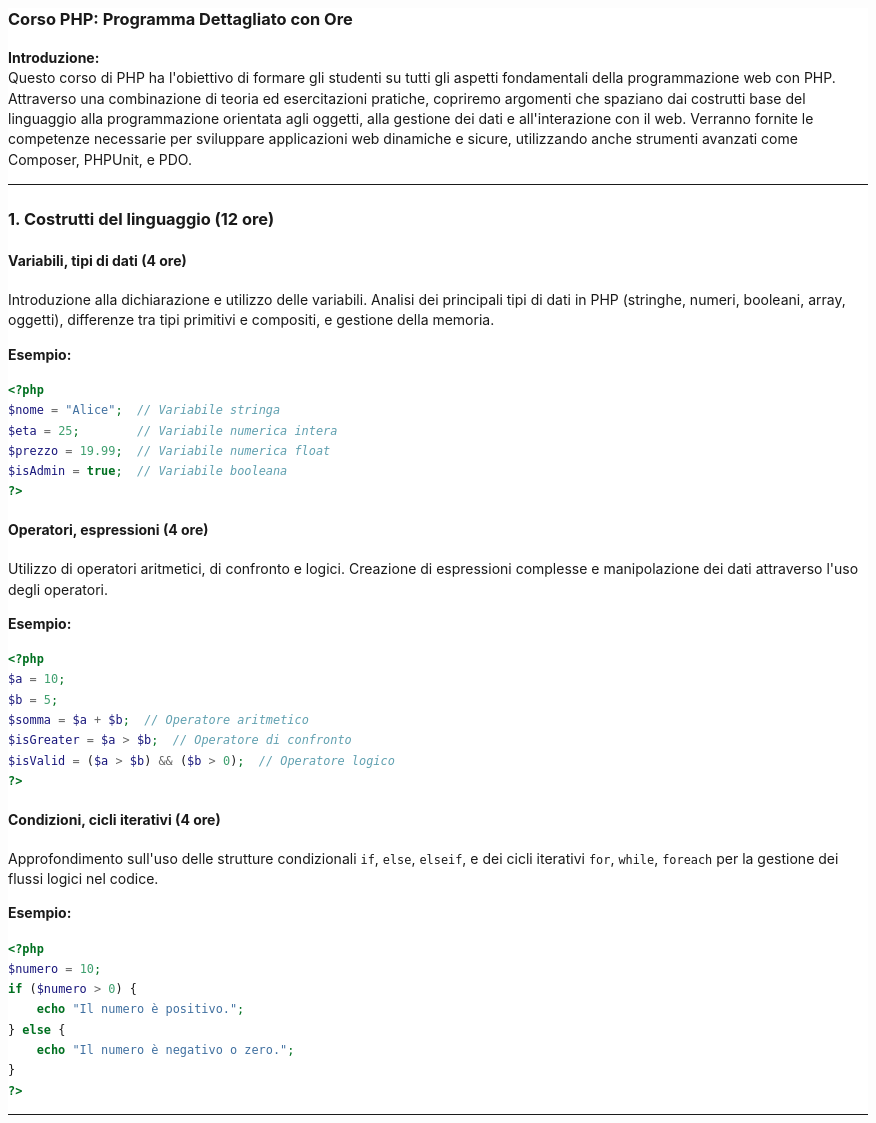 ### Corso PHP: Programma Dettagliato con Ore

**Introduzione:**  
Questo corso di PHP ha l'obiettivo di formare gli studenti su tutti gli aspetti fondamentali della programmazione web con PHP. Attraverso una combinazione di teoria ed esercitazioni pratiche, copriremo argomenti che spaziano dai costrutti base del linguaggio alla programmazione orientata agli oggetti, alla gestione dei dati e all'interazione con il web. Verranno fornite le competenze necessarie per sviluppare applicazioni web dinamiche e sicure, utilizzando anche strumenti avanzati come Composer, PHPUnit, e PDO.

---

### **1. Costrutti del linguaggio** (12 ore)

#### **Variabili, tipi di dati** (4 ore)

Introduzione alla dichiarazione e utilizzo delle variabili. Analisi dei principali tipi di dati in PHP (stringhe, numeri, booleani, array, oggetti), differenze tra tipi primitivi e compositi, e gestione della memoria.

**Esempio:**

```php
<?php
$nome = "Alice";  // Variabile stringa
$eta = 25;        // Variabile numerica intera
$prezzo = 19.99;  // Variabile numerica float
$isAdmin = true;  // Variabile booleana
?>
```

#### **Operatori, espressioni** (4 ore)

Utilizzo di operatori aritmetici, di confronto e logici. Creazione di espressioni complesse e manipolazione dei dati attraverso l'uso degli operatori.

**Esempio:**

```php
<?php
$a = 10;
$b = 5;
$somma = $a + $b;  // Operatore aritmetico
$isGreater = $a > $b;  // Operatore di confronto
$isValid = ($a > $b) && ($b > 0);  // Operatore logico
?>
```

#### **Condizioni, cicli iterativi** (4 ore)

Approfondimento sull'uso delle strutture condizionali `if`, `else`, `elseif`, e dei cicli iterativi `for`, `while`, `foreach` per la gestione dei flussi logici nel codice.

**Esempio:**

```php
<?php
$numero = 10;
if ($numero > 0) {
    echo "Il numero è positivo.";
} else {
    echo "Il numero è negativo o zero.";
}
?>
```

---